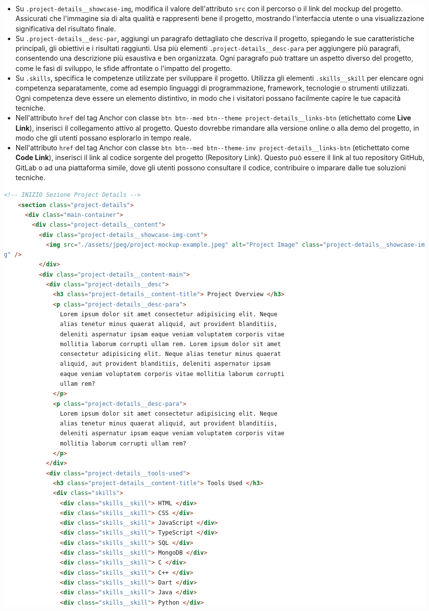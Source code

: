 - Su `.project-details__showcase-img`, modifica il valore dell'attributo `src` con il percorso o il link del mockup del progetto. Assicurati che l'immagine sia di alta qualità e rappresenti bene il progetto, mostrando l'interfaccia utente o una visualizzazione significativa del risultato finale. 
- Su `.project-details__desc-par`, aggiungi un paragrafo dettagliato che descriva il progetto, spiegando le sue caratteristiche principali, gli obiettivi e i risultati raggiunti. Usa più elementi `.project-details__desc-para` per aggiungere più paragrafi, consentendo una descrizione più esaustiva e ben organizzata. Ogni paragrafo può trattare un aspetto diverso del progetto, come le fasi di sviluppo, le sfide affrontate o l'impatto del progetto.
- Su `.skills`, specifica le competenze utilizzate per sviluppare il progetto. Utilizza gli elementi `.skills__skill` per elencare ogni competenza separatamente, come ad esempio linguaggi di programmazione, framework, tecnologie o strumenti utilizzati. Ogni competenza deve essere un elemento distintivo, in modo che i visitatori possano facilmente capire le tue capacità tecniche.
- Nell'attributo `href` del tag Anchor con classe `btn btn--med btn--theme project-details__links-btn` (etichettato come **Live Link**), inserisci il collegamento attivo al progetto. Questo dovrebbe rimandare alla versione online o alla demo del progetto, in modo che gli utenti possano esplorarlo in tempo reale.
- Nell'attributo `href` del tag Anchor con classe `btn btn--med btn--theme-inv project-details__links-btn` (etichettato come **Code Link**), inserisci il link al codice sorgente del progetto (Repository Link). Questo può essere il link al tuo repository GitHub, GitLab o ad una piattaforma simile, dove gli utenti possono consultare il codice, contribuire o imparare dalle tue soluzioni tecniche.

```html
<!-- INIZIO Sezione Project Details -->
    <section class="project-details">
      <div class="main-container">
        <div class="project-details__content">
          <div class="project-details__showcase-img-cont">
            <img src="./assets/jpeg/project-mockup-example.jpeg" alt="Project Image" class="project-details__showcase-img" />
          </div>
          <div class="project-details__content-main">
            <div class="project-details__desc">
              <h3 class="project-details__content-title"> Project Overview </h3>
              <p class="project-details__desc-para">
                Lorem ipsum dolor sit amet consectetur adipisicing elit. Neque
                alias tenetur minus quaerat aliquid, aut provident blanditiis,
                deleniti aspernatur ipsam eaque veniam voluptatem corporis vitae
                mollitia laborum corrupti ullam rem. Lorem ipsum dolor sit amet
                consectetur adipisicing elit. Neque alias tenetur minus quaerat
                aliquid, aut provident blanditiis, deleniti aspernatur ipsam
                eaque veniam voluptatem corporis vitae mollitia laborum corrupti
                ullam rem?
              </p>
              <p class="project-details__desc-para">
                Lorem ipsum dolor sit amet consectetur adipisicing elit. Neque
                alias tenetur minus quaerat aliquid, aut provident blanditiis,
                deleniti aspernatur ipsam eaque veniam voluptatem corporis vitae
                mollitia laborum corrupti ullam rem?
              </p>
            </div>
            <div class="project-details__tools-used">
              <h3 class="project-details__content-title"> Tools Used </h3>
              <div class="skills">
                <div class="skills__skill"> HTML </div>
                <div class="skills__skill"> CSS </div>
                <div class="skills__skill"> JavaScript </div>
                <div class="skills__skill"> TypeScript </div>
                <div class="skills__skill"> SQL </div>
                <div class="skills__skill"> MongoDB </div>
                <div class="skills__skill"> C </div>
                <div class="skills__skill"> C++ </div>
                <div class="skills__skill"> Dart </div>
                <div class="skills__skill"> Java </div>
                <div class="skills__skill"> Python </div>
```